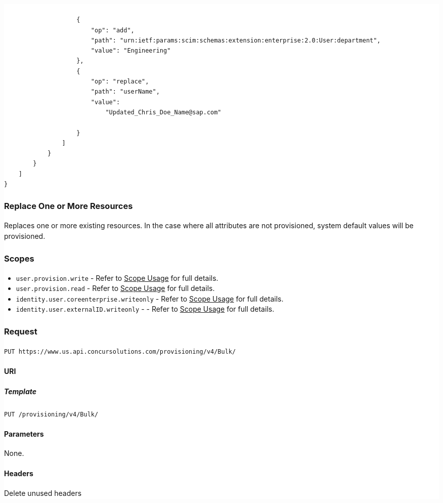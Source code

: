 ```shell

                    {
                        "op": "add",
                        "path": "urn:ietf:params:scim:schemas:extension:enterprise:2.0:User:department",
                        "value": "Engineering"
                    },
                    {
                        "op": "replace",
                        "path": "userName",
                        "value":
                            "Updated_Chris_Doe_Name@sap.com"

                    }
                ]
            }
        }
    ]
}
```

### <a name="replace-bulk-put"></a>Replace One or More Resources

Replaces one or more existing resources. In the case where all attributes are not provisioned, system default values will be provisioned.

### Scopes

* `user.provision.write` - Refer to [Scope Usage](#scope-usage) for full details.
* `user.provision.read` - Refer to [Scope Usage](#scope-usage) for full details.
* `identity.user.coreenterprise.writeonly` - Refer to [Scope Usage](#scope-usage) for full details.
* `identity.user.externalID.writeonly` - - Refer to [Scope Usage](#scope-usage) for full details.

### Request

```shell
PUT https://www.us.api.concursolutions.com/provisioning/v4/Bulk/
```
#### URI

##### Template

```shell
PUT /provisioning/v4/Bulk/
```
#### Parameters

None.

#### Headers

Delete unused headers
